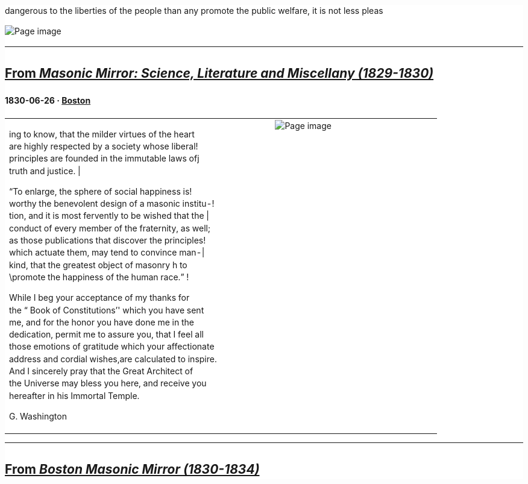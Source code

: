 dangerous to the liberties of the people than any promote the public welfare, it is not less pleas
</td><td style="width: 50%; max-height: 75%; margin: auto; display: block;">
<img alt="Page image" src="https://iiif.archive.org/image/iiif/2/sim_boston-masonic-mirror_1830-06-26_ns-1_52%2Fsim_boston-masonic-mirror_1830-06-26_ns-1_52_jp2.zip%2Fsim_boston-masonic-mirror_1830-06-26_ns-1_52_jp2%2Fsim_boston-masonic-mirror_1830-06-26_ns-1_52_0003.jp2/pct:6.173076923076923,22.482537834691502,56.55769230769231,8.556461001164145/600,/0/default.jpg"/>
</td>
</tr></table>

---

## [From _Masonic Mirror: Science, Literature and Miscellany (1829-1830)_](https://archive.org/details/sim_boston-masonic-mirror_1830-06-26_ns-1_52/page/n3/mode/1up?view=theater)

#### 1830-06-26 &middot; [Boston](http://dbpedia.org/resource/Boston)

<table style="width: 100%;"><tr><td style="width: 50%">

  
ing to know, that the milder virtues of the heart  
are highly respected by a society whose liberal!  
principles are founded in the immutable laws ofj  
truth and justice. |  
  
“To enlarge, the sphere of social happiness is!  
worthy the benevolent design of a masonic institu-!  
tion, and it is most fervently to be wished that the |  
conduct of every member of the fraternity, as well;  
as those publications that discover the principles!  
which actuate them, may tend to convince man-|  
kind, that the greatest object of masonry h to  
\promote the happiness of the human race.” !  
  
While I beg your acceptance of my thanks for  
the “ Book of Constitutions’&#x27; which you have sent  
me, and for the honor you have done me in the  
dedication, permit me to assure you, that I feel all  
those emotions of gratitude which your affectionate  
address and cordial wishes,are calculated to inspire.  
And I sincerely pray that the Great Architect of  
the Universe may bless you here, and receive you  
hereafter in his Immortal Temple.  
  
G. Washington
</td><td style="width: 50%; max-height: 75%; margin: auto; display: block;">
<img alt="Page image" src="https://iiif.archive.org/image/iiif/2/sim_boston-masonic-mirror_1830-06-26_ns-1_52%2Fsim_boston-masonic-mirror_1830-06-26_ns-1_52_jp2.zip%2Fsim_boston-masonic-mirror_1830-06-26_ns-1_52_jp2%2Fsim_boston-masonic-mirror_1830-06-26_ns-1_52_0003.jp2/pct:35.09615384615385,30.9662398137369,28.423076923076923,25.378346915017463/,600/0/default.jpg"/>
</td>
</tr></table>

---

## [From _Boston Masonic Mirror (1830-1834)_](https://archive.org/details/sim_boston-masonic-mirror_1831-07-23_ns-3_4/page/n0/mode/1up?view=theater)
